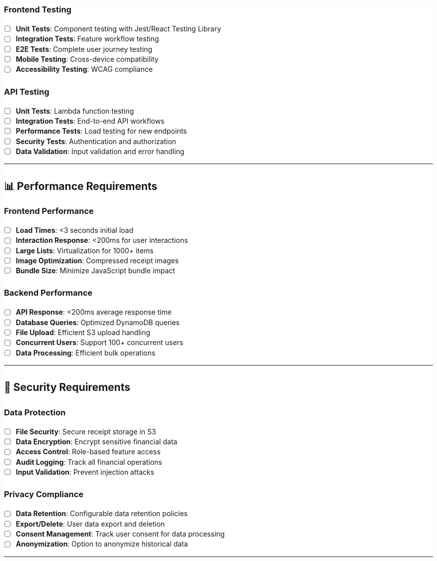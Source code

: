 ### **Frontend Testing**
- [ ] **Unit Tests**: Component testing with Jest/React Testing Library
- [ ] **Integration Tests**: Feature workflow testing
- [ ] **E2E Tests**: Complete user journey testing
- [ ] **Mobile Testing**: Cross-device compatibility
- [ ] **Accessibility Testing**: WCAG compliance

### **API Testing**
- [ ] **Unit Tests**: Lambda function testing
- [ ] **Integration Tests**: End-to-end API workflows
- [ ] **Performance Tests**: Load testing for new endpoints
- [ ] **Security Tests**: Authentication and authorization
- [ ] **Data Validation**: Input validation and error handling

---

## 📊 **Performance Requirements**

### **Frontend Performance**
- [ ] **Load Times**: <3 seconds initial load
- [ ] **Interaction Response**: <200ms for user interactions
- [ ] **Large Lists**: Virtualization for 1000+ items
- [ ] **Image Optimization**: Compressed receipt images
- [ ] **Bundle Size**: Minimize JavaScript bundle impact

### **Backend Performance**
- [ ] **API Response**: <200ms average response time
- [ ] **Database Queries**: Optimized DynamoDB queries
- [ ] **File Upload**: Efficient S3 upload handling
- [ ] **Concurrent Users**: Support 100+ concurrent users
- [ ] **Data Processing**: Efficient bulk operations

---

## 🔐 **Security Requirements**

### **Data Protection**
- [ ] **File Security**: Secure receipt storage in S3
- [ ] **Data Encryption**: Encrypt sensitive financial data
- [ ] **Access Control**: Role-based feature access
- [ ] **Audit Logging**: Track all financial operations
- [ ] **Input Validation**: Prevent injection attacks

### **Privacy Compliance**
- [ ] **Data Retention**: Configurable data retention policies
- [ ] **Export/Delete**: User data export and deletion
- [ ] **Consent Management**: Track user consent for data processing
- [ ] **Anonymization**: Option to anonymize historical data

---